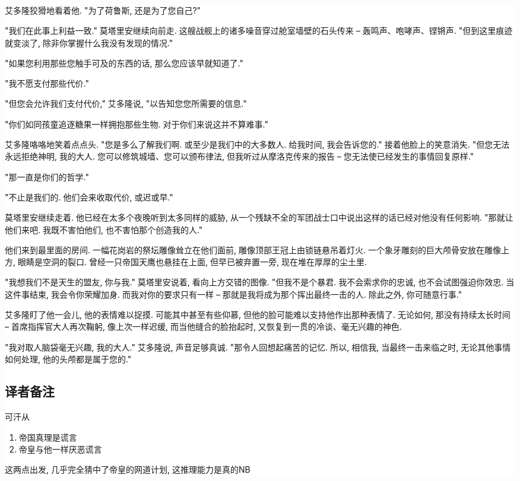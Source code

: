 艾多隆狡猾地看着他. "为了荷鲁斯, 还是为了您自己?"

"我们在此事上利益一致." 莫塔里安继续向前走. 这艘战舰上的诸多噪音穿过舱室墙壁的石头传来 – 轰鸣声、咆哮声、铿锵声. "但到这里痕迹就变淡了, 除非你掌握什么我没有发现的情况."

"如果您利用那些您触手可及的东西的话, 那么您应该早就知道了."

"我不愿支付那些代价."

"但您会允许我们支付代价," 艾多隆说, "以告知您您所需要的信息."

"你们如同孩童追逐糖果一样拥抱那些生物. 对于你们来说这并不算难事."

艾多隆咯咯地笑着点点头. "您是多么了解我们啊. 或至少是我们中的大多数人. 给我时间, 我会告诉您的." 接着他脸上的笑意消失. "但您无法永远拒绝神明, 我的大人. 您可以修筑城墙、您可以颁布律法, 但我听过从摩洛克传来的报告 – 您无法使已经发生的事情回复原样."

"那一直是你们的哲学."

"不止是我们的. 他们会来收取代价, 或迟或早."

莫塔里安继续走着. 他已经在太多个夜晚听到太多同样的威胁, 从一个残缺不全的军团战士口中说出这样的话已经对他没有任何影响. "那就让他们来吧. 我既不害怕他们, 也不害怕那个创造我的人."

他们来到最里面的房间. 一幅花岗岩的祭坛雕像耸立在他们面前, 雕像顶部王冠上由锁链悬吊着灯火. 一个象牙雕刻的巨大颅骨安放在雕像上方, 眼睛是空洞的裂口. 曾经一只帝国天鹰也悬挂在上面, 但早已被弃置一旁, 现在堆在厚厚的尘土里.

"我想我们不是天生的盟友, 你与我." 莫塔里安说着, 看向上方交错的图像. "但我不是个暴君. 我不会索求你的忠诚, 也不会试图强迫你效忠. 当这件事结束, 我会令你荣耀加身. 而我对你的要求只有一样 – 那就是我将成为那个挥出最终一击的人. 除此之外, 你可随意行事."

艾多隆盯了他一会儿, 他的表情难以捉摸. 可能其中甚至有些仰慕, 但他的脸可能难以支持他作出那种表情了. 无论如何, 那没有持续太长时间 – 首席指挥官大人再次鞠躬, 像上次一样迟缓, 而当他缝合的脸抬起时, 又恢复到一贯的冷谈、毫无兴趣的神色.

"我对取人脑袋毫无兴趣, 我的大人." 艾多隆说, 声音足够真诚. "那令人回想起痛苦的记忆. 所以, 相信我, 当最终一击来临之时, 无论其他事情如何处理, 他的头颅都是属于您的."

## 译者备注

可汗从

1. 帝国真理是谎言
2. 帝皇与他一样厌恶谎言

这两点出发, 几乎完全猜中了帝皇的网道计划, 这推理能力是真的NB

[^origin-1]: 原文是and the esoteric tarot in his possession had similarly given him nothing. 不太确定这个esoteric tarot具体指什么.

[^1]: Iluvuin

[^2]: Chogorian healo

[^3]: Xo Gamail

[^4]: Master of the Hunt

[^5]: Chondax

[^6]: Hasik

[^7]: Starspear

[^8]: Lord Commander Primus

[^9]: Kalium

[^10]: Lord of Iron
